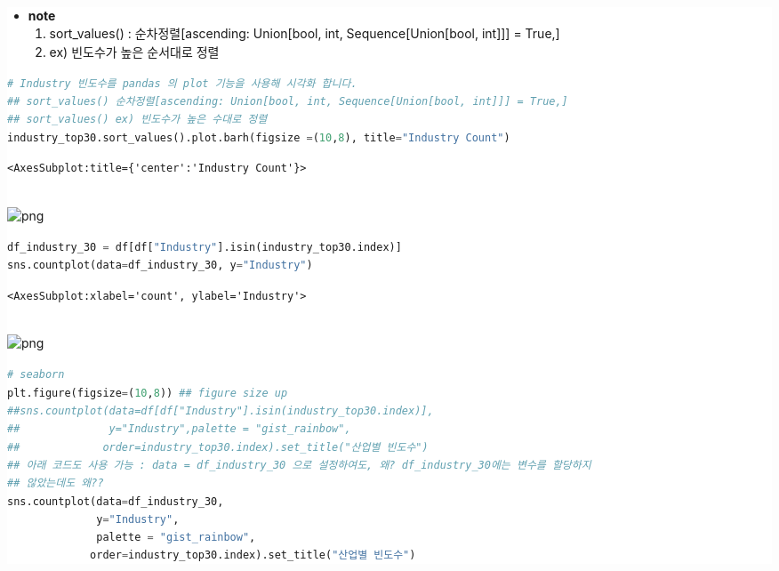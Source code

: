 

* **note**
    1. sort_values() : 순차정렬[ascending: Union[bool, int, Sequence[Union[bool, int]]] = True,]
    2. ex) 빈도수가 높은 순서대로 정렬


```python
# Industry 빈도수를 pandas 의 plot 기능을 사용해 시각화 합니다.
## sort_values() 순차정렬[ascending: Union[bool, int, Sequence[Union[bool, int]]] = True,]
## sort_values() ex) 빈도수가 높은 수대로 정렬
industry_top30.sort_values().plot.barh(figsize =(10,8), title="Industry Count")
```




    <AxesSubplot:title={'center':'Industry Count'}>




​    
![png](output_78_1.png)
​    



```python
df_industry_30 = df[df["Industry"].isin(industry_top30.index)]
sns.countplot(data=df_industry_30, y="Industry")
```




    <AxesSubplot:xlabel='count', ylabel='Industry'>




​    
![png](output_79_1.png)
​    



```python
# seaborn
plt.figure(figsize=(10,8)) ## figure size up
##sns.countplot(data=df[df["Industry"].isin(industry_top30.index)], 
##              y="Industry",palette = "gist_rainbow", 
##             order=industry_top30.index).set_title("산업별 빈도수")
## 아래 코드도 사용 가능 : data = df_industry_30 으로 설정하여도, 왜? df_industry_30에는 변수를 할당하지
## 않았는데도 왜??
sns.countplot(data=df_industry_30, 
              y="Industry",
              palette = "gist_rainbow", 
             order=industry_top30.index).set_title("산업별 빈도수")


```
